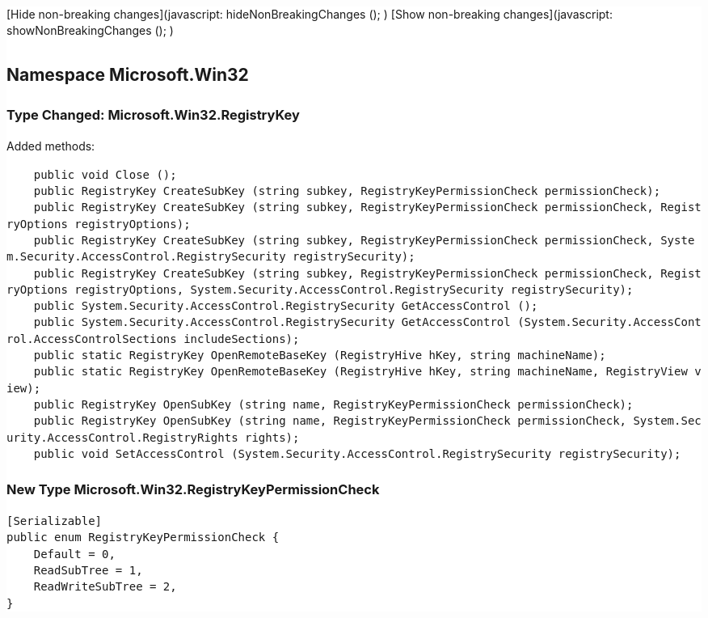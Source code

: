 [Hide non-breaking changes](javascript: hideNonBreakingChanges (); ) [Show non-breaking changes](javascript: showNonBreakingChanges (); )   
<div data-is-topmost="">
 <div> 
<h2>Namespace Microsoft.Win32</h2>
 <div>
<h3>Type Changed: Microsoft.Win32.RegistryKey</h3>
<div>
<p>Added methods:</p>
<pre>
	<span class='added added-method ' data-is-non-breaking="">public void Close ();</span>
	<span class='added added-method ' data-is-non-breaking="">public RegistryKey CreateSubKey (string subkey, RegistryKeyPermissionCheck permissionCheck);</span>
	<span class='added added-method ' data-is-non-breaking="">public RegistryKey CreateSubKey (string subkey, RegistryKeyPermissionCheck permissionCheck, RegistryOptions registryOptions);</span>
	<span class='added added-method ' data-is-non-breaking="">public RegistryKey CreateSubKey (string subkey, RegistryKeyPermissionCheck permissionCheck, System.Security.AccessControl.RegistrySecurity registrySecurity);</span>
	<span class='added added-method ' data-is-non-breaking="">public RegistryKey CreateSubKey (string subkey, RegistryKeyPermissionCheck permissionCheck, RegistryOptions registryOptions, System.Security.AccessControl.RegistrySecurity registrySecurity);</span>
	<span class='added added-method ' data-is-non-breaking="">public System.Security.AccessControl.RegistrySecurity GetAccessControl ();</span>
	<span class='added added-method ' data-is-non-breaking="">public System.Security.AccessControl.RegistrySecurity GetAccessControl (System.Security.AccessControl.AccessControlSections includeSections);</span>
	<span class='added added-method ' data-is-non-breaking="">public static RegistryKey OpenRemoteBaseKey (RegistryHive hKey, string machineName);</span>
	<span class='added added-method ' data-is-non-breaking="">public static RegistryKey OpenRemoteBaseKey (RegistryHive hKey, string machineName, RegistryView view);</span>
	<span class='added added-method ' data-is-non-breaking="">public RegistryKey OpenSubKey (string name, RegistryKeyPermissionCheck permissionCheck);</span>
	<span class='added added-method ' data-is-non-breaking="">public RegistryKey OpenSubKey (string name, RegistryKeyPermissionCheck permissionCheck, System.Security.AccessControl.RegistryRights rights);</span>
	<span class='added added-method ' data-is-non-breaking="">public void SetAccessControl (System.Security.AccessControl.RegistrySecurity registrySecurity);</span>
</pre>
</div>

</div> 
<div> 
<h3>New Type Microsoft.Win32.RegistryKeyPermissionCheck</h3>
<pre class='added' data-is-non-breaking="">
[Serializable]
public enum RegistryKeyPermissionCheck {
	<span class='added added-field ' data-is-non-breaking="">Default = 0,</span>
	<span class='added added-field ' data-is-non-breaking="">ReadSubTree = 1,</span>
	<span class='added added-field ' data-is-non-breaking="">ReadWriteSubTree = 2,</span>
}
</pre>
</div> 
